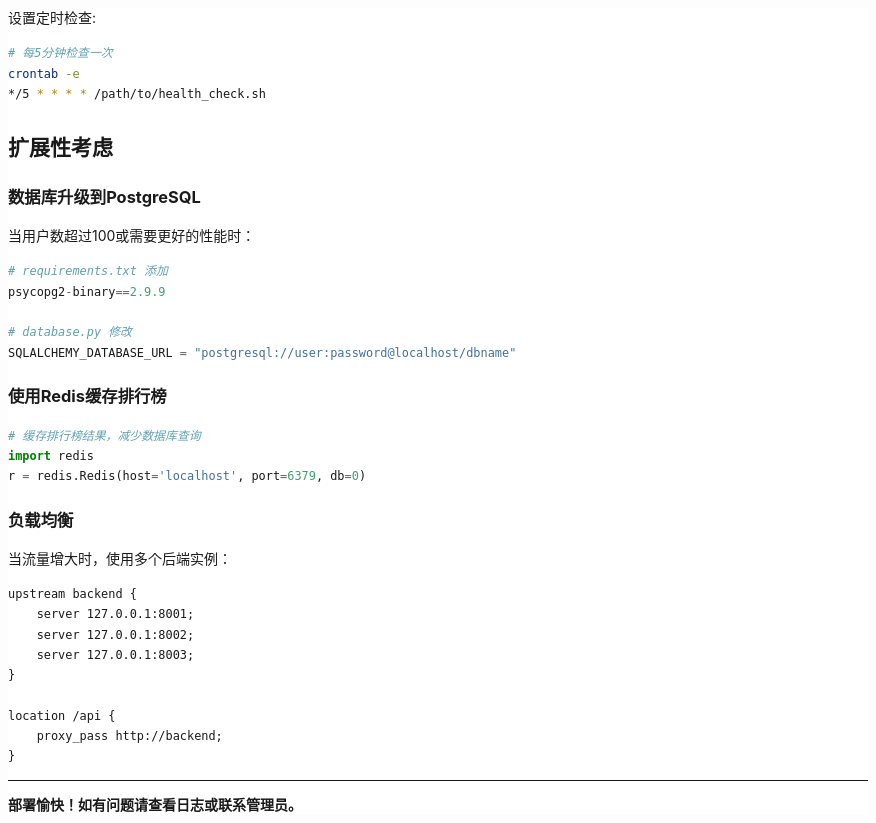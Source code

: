 设置定时检查:
```bash
# 每5分钟检查一次
crontab -e
*/5 * * * * /path/to/health_check.sh
```

## 扩展性考虑

### 数据库升级到PostgreSQL

当用户数超过100或需要更好的性能时：

```python
# requirements.txt 添加
psycopg2-binary==2.9.9

# database.py 修改
SQLALCHEMY_DATABASE_URL = "postgresql://user:password@localhost/dbname"
```

### 使用Redis缓存排行榜

```python
# 缓存排行榜结果，减少数据库查询
import redis
r = redis.Redis(host='localhost', port=6379, db=0)
```

### 负载均衡

当流量增大时，使用多个后端实例：

```nginx
upstream backend {
    server 127.0.0.1:8001;
    server 127.0.0.1:8002;
    server 127.0.0.1:8003;
}

location /api {
    proxy_pass http://backend;
}
```

---

**部署愉快！如有问题请查看日志或联系管理员。**

